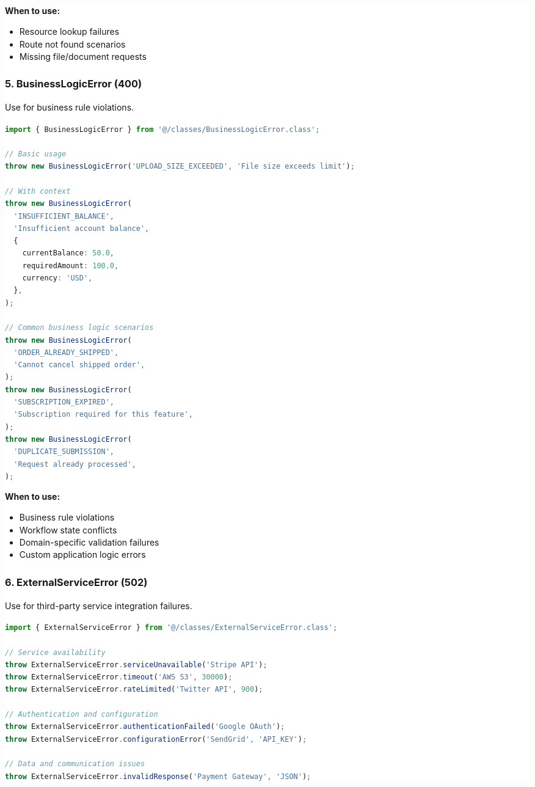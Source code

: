 **When to use:**

- Resource lookup failures
- Route not found scenarios
- Missing file/document requests

### 5. BusinessLogicError (400)

Use for business rule violations.

```typescript
import { BusinessLogicError } from '@/classes/BusinessLogicError.class';

// Basic usage
throw new BusinessLogicError('UPLOAD_SIZE_EXCEEDED', 'File size exceeds limit');

// With context
throw new BusinessLogicError(
  'INSUFFICIENT_BALANCE',
  'Insufficient account balance',
  {
    currentBalance: 50.0,
    requiredAmount: 100.0,
    currency: 'USD',
  },
);

// Common business logic scenarios
throw new BusinessLogicError(
  'ORDER_ALREADY_SHIPPED',
  'Cannot cancel shipped order',
);
throw new BusinessLogicError(
  'SUBSCRIPTION_EXPIRED',
  'Subscription required for this feature',
);
throw new BusinessLogicError(
  'DUPLICATE_SUBMISSION',
  'Request already processed',
);
```

**When to use:**

- Business rule violations
- Workflow state conflicts
- Domain-specific validation failures
- Custom application logic errors

### 6. ExternalServiceError (502)

Use for third-party service integration failures.

```typescript
import { ExternalServiceError } from '@/classes/ExternalServiceError.class';

// Service availability
throw ExternalServiceError.serviceUnavailable('Stripe API');
throw ExternalServiceError.timeout('AWS S3', 30000);
throw ExternalServiceError.rateLimited('Twitter API', 900);

// Authentication and configuration
throw ExternalServiceError.authenticationFailed('Google OAuth');
throw ExternalServiceError.configurationError('SendGrid', 'API_KEY');

// Data and communication issues
throw ExternalServiceError.invalidResponse('Payment Gateway', 'JSON');
```
